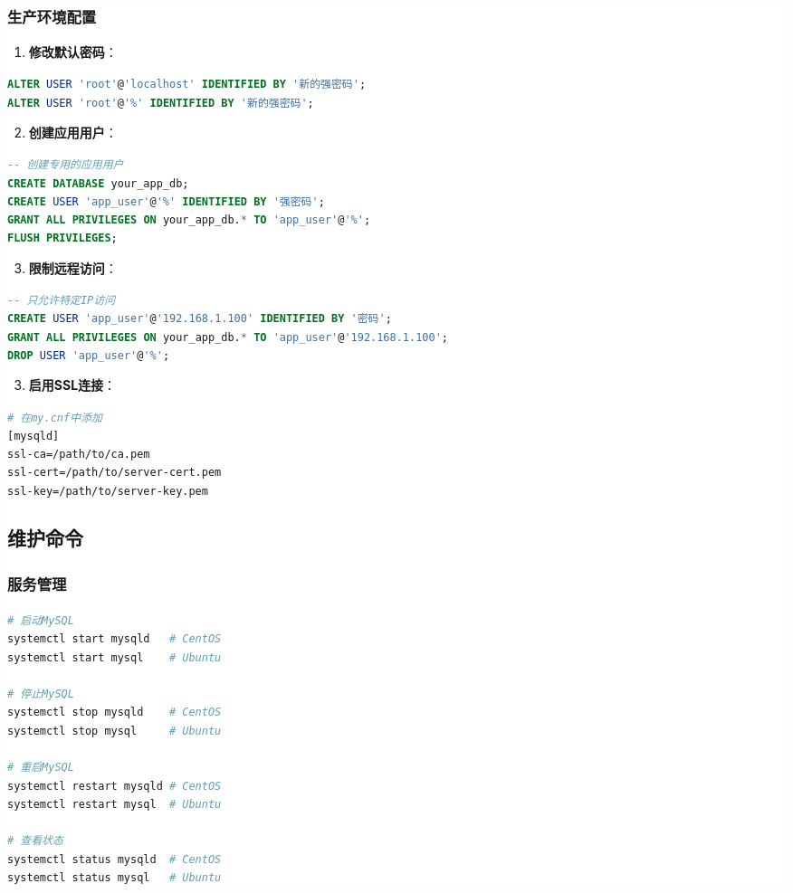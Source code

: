 ### 生产环境配置

1. **修改默认密码**：

```sql
ALTER USER 'root'@'localhost' IDENTIFIED BY '新的强密码';
ALTER USER 'root'@'%' IDENTIFIED BY '新的强密码';
```

2. **创建应用用户**：

```sql
-- 创建专用的应用用户
CREATE DATABASE your_app_db;
CREATE USER 'app_user'@'%' IDENTIFIED BY '强密码';
GRANT ALL PRIVILEGES ON your_app_db.* TO 'app_user'@'%';
FLUSH PRIVILEGES;
```

3. **限制远程访问**：

```sql
-- 只允许特定IP访问
CREATE USER 'app_user'@'192.168.1.100' IDENTIFIED BY '密码';
GRANT ALL PRIVILEGES ON your_app_db.* TO 'app_user'@'192.168.1.100';
DROP USER 'app_user'@'%';
```

3. **启用SSL连接**：

```bash
# 在my.cnf中添加
[mysqld]
ssl-ca=/path/to/ca.pem
ssl-cert=/path/to/server-cert.pem
ssl-key=/path/to/server-key.pem
```

## 维护命令

### 服务管理

```bash
# 启动MySQL
systemctl start mysqld   # CentOS
systemctl start mysql    # Ubuntu

# 停止MySQL
systemctl stop mysqld    # CentOS
systemctl stop mysql     # Ubuntu

# 重启MySQL
systemctl restart mysqld # CentOS
systemctl restart mysql  # Ubuntu

# 查看状态
systemctl status mysqld  # CentOS
systemctl status mysql   # Ubuntu
```
